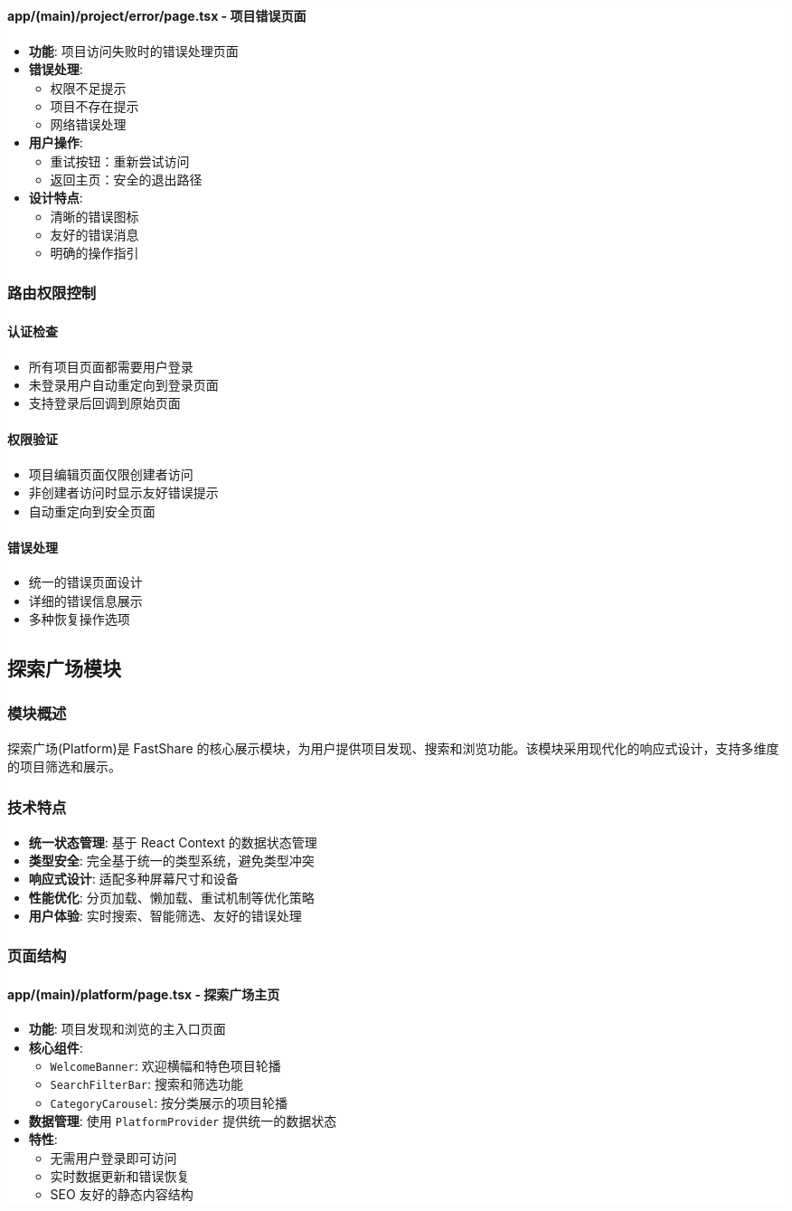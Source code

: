 #### app/(main)/project/error/page.tsx - 项目错误页面
- **功能**: 项目访问失败时的错误处理页面
- **错误处理**:
  - 权限不足提示
  - 项目不存在提示
  - 网络错误处理
- **用户操作**:
  - 重试按钮：重新尝试访问
  - 返回主页：安全的退出路径
- **设计特点**:
  - 清晰的错误图标
  - 友好的错误消息
  - 明确的操作指引

### 路由权限控制

#### 认证检查
- 所有项目页面都需要用户登录
- 未登录用户自动重定向到登录页面
- 支持登录后回调到原始页面

#### 权限验证
- 项目编辑页面仅限创建者访问
- 非创建者访问时显示友好错误提示
- 自动重定向到安全页面

#### 错误处理
- 统一的错误页面设计
- 详细的错误信息展示
- 多种恢复操作选项

## 探索广场模块

### 模块概述

探索广场(Platform)是 FastShare 的核心展示模块，为用户提供项目发现、搜索和浏览功能。该模块采用现代化的响应式设计，支持多维度的项目筛选和展示。

### 技术特点

- **统一状态管理**: 基于 React Context 的数据状态管理
- **类型安全**: 完全基于统一的类型系统，避免类型冲突
- **响应式设计**: 适配多种屏幕尺寸和设备
- **性能优化**: 分页加载、懒加载、重试机制等优化策略
- **用户体验**: 实时搜索、智能筛选、友好的错误处理

### 页面结构

#### app/(main)/platform/page.tsx - 探索广场主页
- **功能**: 项目发现和浏览的主入口页面
- **核心组件**:
  - `WelcomeBanner`: 欢迎横幅和特色项目轮播
  - `SearchFilterBar`: 搜索和筛选功能
  - `CategoryCarousel`: 按分类展示的项目轮播
- **数据管理**: 使用 `PlatformProvider` 提供统一的数据状态
- **特性**:
  - 无需用户登录即可访问
  - 实时数据更新和错误恢复
  - SEO 友好的静态内容结构
